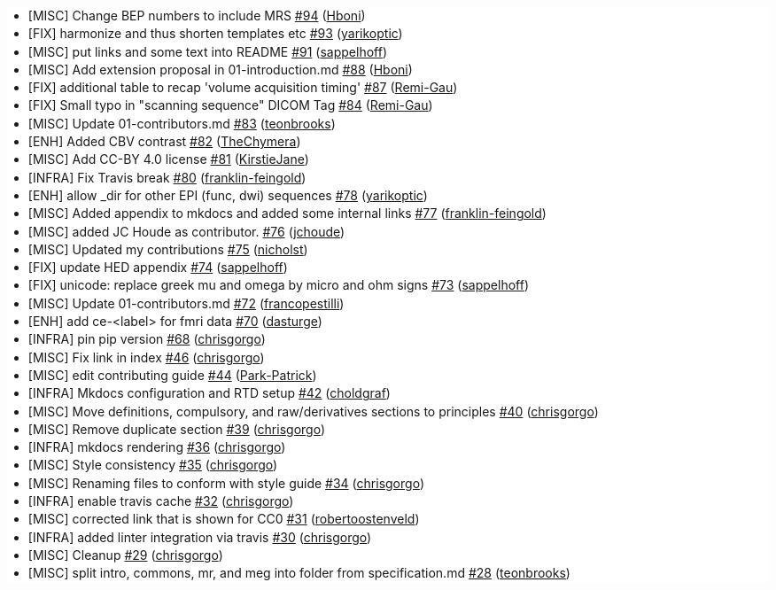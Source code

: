 -   \[MISC] Change BEP numbers to include MRS [#94](https://github.com/bids-standard/bids-specification/pull/94) ([Hboni](https://github.com/Hboni))
-   \[FIX] harmonize and thus shorten templates etc [#93](https://github.com/bids-standard/bids-specification/pull/93) ([yarikoptic](https://github.com/yarikoptic))
-   \[MISC] put links and some text into README [#91](https://github.com/bids-standard/bids-specification/pull/91) ([sappelhoff](https://github.com/sappelhoff))
-   \[MISC] Add extension proposal in 01-introduction.md [#88](https://github.com/bids-standard/bids-specification/pull/88) ([Hboni](https://github.com/Hboni))
-   \[FIX] additional table to recap 'volume acquisition timing' [#87](https://github.com/bids-standard/bids-specification/pull/87) ([Remi-Gau](https://github.com/Remi-Gau))
-   \[FIX] Small typo in "scanning sequence" DICOM Tag [#84](https://github.com/bids-standard/bids-specification/pull/84) ([Remi-Gau](https://github.com/Remi-Gau))
-   \[MISC] Update 01-contributors.md [#83](https://github.com/bids-standard/bids-specification/pull/83) ([teonbrooks](https://github.com/teonbrooks))
-   \[ENH] Added CBV contrast [#82](https://github.com/bids-standard/bids-specification/pull/82) ([TheChymera](https://github.com/TheChymera))
-   \[MISC] Add CC-BY 4.0 license [#81](https://github.com/bids-standard/bids-specification/pull/81) ([KirstieJane](https://github.com/KirstieJane))
-   \[INFRA] Fix Travis break [#80](https://github.com/bids-standard/bids-specification/pull/80) ([franklin-feingold](https://github.com/franklin-feingold))
-   \[ENH] allow \_dir for other EPI (func, dwi) sequences [#78](https://github.com/bids-standard/bids-specification/pull/78) ([yarikoptic](https://github.com/yarikoptic))
-   \[MISC] Added appendix to mkdocs and added some internal links [#77](https://github.com/bids-standard/bids-specification/pull/77) ([franklin-feingold](https://github.com/franklin-feingold))
-   \[MISC] added JC Houde as contributor. [#76](https://github.com/bids-standard/bids-specification/pull/76) ([jchoude](https://github.com/jchoude))
-   \[MISC] Updated my contributions [#75](https://github.com/bids-standard/bids-specification/pull/75) ([nicholst](https://github.com/nicholst))
-   \[FIX] update HED appendix [#74](https://github.com/bids-standard/bids-specification/pull/74) ([sappelhoff](https://github.com/sappelhoff))
-   \[FIX] unicode: replace greek mu and omega by micro and ohm signs [#73](https://github.com/bids-standard/bids-specification/pull/73) ([sappelhoff](https://github.com/sappelhoff))
-   \[MISC] Update 01-contributors.md [#72](https://github.com/bids-standard/bids-specification/pull/72) ([francopestilli](https://github.com/francopestilli))
-   \[ENH] add ce-\<label> for fmri data [#70](https://github.com/bids-standard/bids-specification/pull/70) ([dasturge](https://github.com/dasturge))
-   \[INFRA] pin pip version [#68](https://github.com/bids-standard/bids-specification/pull/68) ([chrisgorgo](https://github.com/chrisgorgo))
-   \[MISC] Fix link in index [#46](https://github.com/bids-standard/bids-specification/pull/46) ([chrisgorgo](https://github.com/chrisgorgo))
-   \[MISC] edit contributing guide [#44](https://github.com/bids-standard/bids-specification/pull/44) ([Park-Patrick](https://github.com/Park-Patrick))
-   \[INFRA] Mkdocs configuration and RTD setup [#42](https://github.com/bids-standard/bids-specification/pull/42) ([choldgraf](https://github.com/choldgraf))
-   \[MISC] Move definitions, compulsory, and raw/derivatives sections to principles [#40](https://github.com/bids-standard/bids-specification/pull/40) ([chrisgorgo](https://github.com/chrisgorgo))
-   \[MISC] Remove duplicate section [#39](https://github.com/bids-standard/bids-specification/pull/39) ([chrisgorgo](https://github.com/chrisgorgo))
-   \[INFRA] mkdocs rendering [#36](https://github.com/bids-standard/bids-specification/pull/36) ([chrisgorgo](https://github.com/chrisgorgo))
-   \[MISC] Style consistency [#35](https://github.com/bids-standard/bids-specification/pull/35) ([chrisgorgo](https://github.com/chrisgorgo))
-   \[MISC] Renaming files to conform with style guide [#34](https://github.com/bids-standard/bids-specification/pull/34) ([chrisgorgo](https://github.com/chrisgorgo))
-   \[INFRA] enable travis cache [#32](https://github.com/bids-standard/bids-specification/pull/32) ([chrisgorgo](https://github.com/chrisgorgo))
-   \[MISC] corrected link that is shown for CC0 [#31](https://github.com/bids-standard/bids-specification/pull/31) ([robertoostenveld](https://github.com/robertoostenveld))
-   \[INFRA] added linter integration via travis [#30](https://github.com/bids-standard/bids-specification/pull/30) ([chrisgorgo](https://github.com/chrisgorgo))
-   \[MISC] Cleanup [#29](https://github.com/bids-standard/bids-specification/pull/29) ([chrisgorgo](https://github.com/chrisgorgo))
-   \[MISC] split intro, commons, mr, and meg into folder from specification.md [#28](https://github.com/bids-standard/bids-specification/pull/28) ([teonbrooks](https://github.com/teonbrooks))